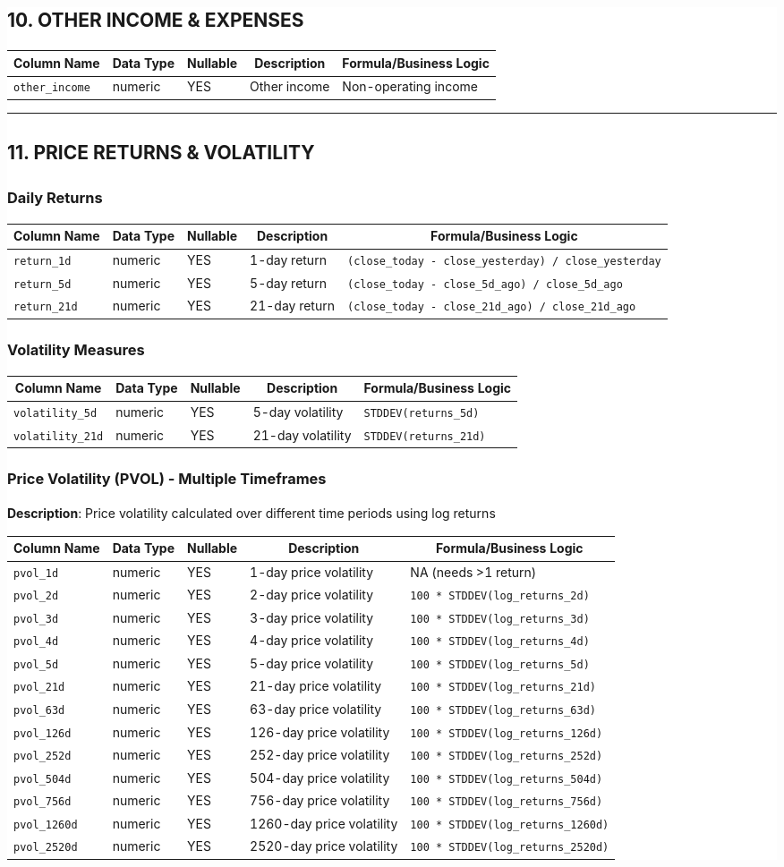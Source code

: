 
## 10. OTHER INCOME & EXPENSES

| Column Name | Data Type | Nullable | Description | Formula/Business Logic |
|-------------|-----------|----------|-------------|------------------------|
| `other_income` | numeric | YES | Other income | Non-operating income |

---

## 11. PRICE RETURNS & VOLATILITY

### Daily Returns
| Column Name | Data Type | Nullable | Description | Formula/Business Logic |
|-------------|-----------|----------|-------------|------------------------|
| `return_1d` | numeric | YES | 1-day return | `(close_today - close_yesterday) / close_yesterday` |
| `return_5d` | numeric | YES | 5-day return | `(close_today - close_5d_ago) / close_5d_ago` |
| `return_21d` | numeric | YES | 21-day return | `(close_today - close_21d_ago) / close_21d_ago` |

### Volatility Measures
| Column Name | Data Type | Nullable | Description | Formula/Business Logic |
|-------------|-----------|----------|-------------|------------------------|
| `volatility_5d` | numeric | YES | 5-day volatility | `STDDEV(returns_5d)` |
| `volatility_21d` | numeric | YES | 21-day volatility | `STDDEV(returns_21d)` |

### Price Volatility (PVOL) - Multiple Timeframes
**Description**: Price volatility calculated over different time periods using log returns

| Column Name | Data Type | Nullable | Description | Formula/Business Logic |
|-------------|-----------|----------|-------------|------------------------|
| `pvol_1d` | numeric | YES | 1-day price volatility | NA (needs >1 return) |
| `pvol_2d` | numeric | YES | 2-day price volatility | `100 * STDDEV(log_returns_2d)` |
| `pvol_3d` | numeric | YES | 3-day price volatility | `100 * STDDEV(log_returns_3d)` |
| `pvol_4d` | numeric | YES | 4-day price volatility | `100 * STDDEV(log_returns_4d)` |
| `pvol_5d` | numeric | YES | 5-day price volatility | `100 * STDDEV(log_returns_5d)` |
| `pvol_21d` | numeric | YES | 21-day price volatility | `100 * STDDEV(log_returns_21d)` |
| `pvol_63d` | numeric | YES | 63-day price volatility | `100 * STDDEV(log_returns_63d)` |
| `pvol_126d` | numeric | YES | 126-day price volatility | `100 * STDDEV(log_returns_126d)` |
| `pvol_252d` | numeric | YES | 252-day price volatility | `100 * STDDEV(log_returns_252d)` |
| `pvol_504d` | numeric | YES | 504-day price volatility | `100 * STDDEV(log_returns_504d)` |
| `pvol_756d` | numeric | YES | 756-day price volatility | `100 * STDDEV(log_returns_756d)` |
| `pvol_1260d` | numeric | YES | 1260-day price volatility | `100 * STDDEV(log_returns_1260d)` |
| `pvol_2520d` | numeric | YES | 2520-day price volatility | `100 * STDDEV(log_returns_2520d)` |
